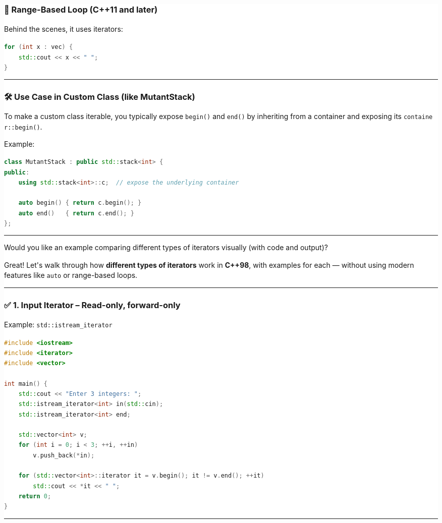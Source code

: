 
### 🔄 Range-Based Loop (C++11 and later)

Behind the scenes, it uses iterators:

```cpp
for (int x : vec) {
    std::cout << x << " ";
}

```

---

### 🛠️ Use Case in Custom Class (like MutantStack)

To make a custom class iterable, you typically expose `begin()` and `end()` by inheriting from a container and exposing its `container::begin()`.

Example:

```cpp
class MutantStack : public std::stack<int> {
public:
    using std::stack<int>::c;  // expose the underlying container

    auto begin() { return c.begin(); }
    auto end()   { return c.end(); }
};

```

---

Would you like an example comparing different types of iterators visually (with code and output)?

Great! Let's walk through how **different types of iterators** work in **C++98**, with examples for each — without using modern features like `auto` or range-based loops.

---

### ✅ 1. **Input Iterator** – Read-only, forward-only

Example: `std::istream_iterator`

```cpp
#include <iostream>
#include <iterator>
#include <vector>

int main() {
    std::cout << "Enter 3 integers: ";
    std::istream_iterator<int> in(std::cin);
    std::istream_iterator<int> end;

    std::vector<int> v;
    for (int i = 0; i < 3; ++i, ++in)
        v.push_back(*in);

    for (std::vector<int>::iterator it = v.begin(); it != v.end(); ++it)
        std::cout << *it << " ";
    return 0;
}

```

---